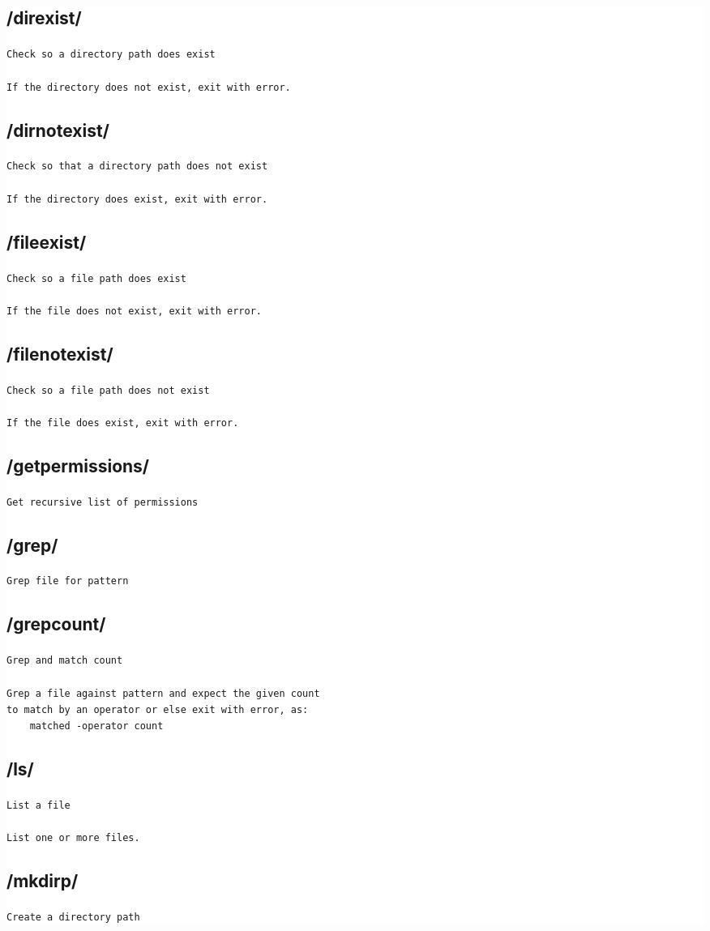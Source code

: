 

## /direxist/
	Check so a directory path does exist

	If the directory does not exist, exit with error.
	


## /dirnotexist/
	Check so that a directory path does not exist

	If the directory does exist, exit with error.
	


## /fileexist/
	Check so a file path does exist

	If the file does not exist, exit with error.
	


## /filenotexist/
	Check so a file path does not exist

	If the file does exist, exit with error.
	


## /getpermissions/
	Get recursive list of permissions


## /grep/
	Grep file for pattern


## /grepcount/
	Grep and match count

	Grep a file against pattern and expect the given count
	to match by an operator or else exit with error, as:
	    matched -operator count
	


## /ls/
	List a file

	List one or more files.
	


## /mkdirp/
	Create a directory path
